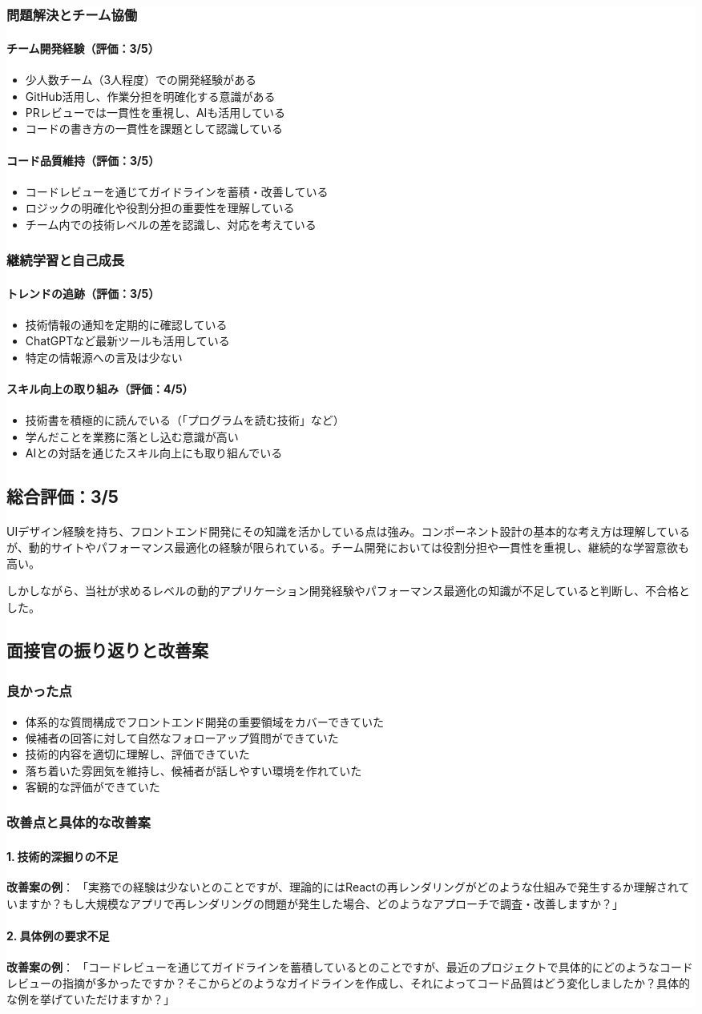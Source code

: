 ### 問題解決とチーム協働
#### チーム開発経験（評価：3/5）
- 少人数チーム（3人程度）での開発経験がある
- GitHub活用し、作業分担を明確化する意識がある
- PRレビューでは一貫性を重視し、AIも活用している
- コードの書き方の一貫性を課題として認識している

#### コード品質維持（評価：3/5）
- コードレビューを通じてガイドラインを蓄積・改善している
- ロジックの明確化や役割分担の重要性を理解している
- チーム内での技術レベルの差を認識し、対応を考えている

### 継続学習と自己成長
#### トレンドの追跡（評価：3/5）
- 技術情報の通知を定期的に確認している
- ChatGPTなど最新ツールも活用している
- 特定の情報源への言及は少ない

#### スキル向上の取り組み（評価：4/5）
- 技術書を積極的に読んでいる（「プログラムを読む技術」など）
- 学んだことを業務に落とし込む意識が高い
- AIとの対話を通じたスキル向上にも取り組んでいる

## 総合評価：3/5

UIデザイン経験を持ち、フロントエンド開発にその知識を活かしている点は強み。コンポーネント設計の基本的な考え方は理解しているが、動的サイトやパフォーマンス最適化の経験が限られている。チーム開発においては役割分担や一貫性を重視し、継続的な学習意欲も高い。

しかしながら、当社が求めるレベルの動的アプリケーション開発経験やパフォーマンス最適化の知識が不足していると判断し、不合格とした。

## 面接官の振り返りと改善案

### 良かった点
- 体系的な質問構成でフロントエンド開発の重要領域をカバーできていた
- 候補者の回答に対して自然なフォローアップ質問ができていた
- 技術的内容を適切に理解し、評価できていた
- 落ち着いた雰囲気を維持し、候補者が話しやすい環境を作れていた
- 客観的な評価ができていた

### 改善点と具体的な改善案

#### 1. 技術的深掘りの不足
**改善案の例**：
「実務での経験は少ないとのことですが、理論的にはReactの再レンダリングがどのような仕組みで発生するか理解されていますか？もし大規模なアプリで再レンダリングの問題が発生した場合、どのようなアプローチで調査・改善しますか？」

#### 2. 具体例の要求不足
**改善案の例**：
「コードレビューを通じてガイドラインを蓄積しているとのことですが、最近のプロジェクトで具体的にどのようなコードレビューの指摘が多かったですか？そこからどのようなガイドラインを作成し、それによってコード品質はどう変化しましたか？具体的な例を挙げていただけますか？」
